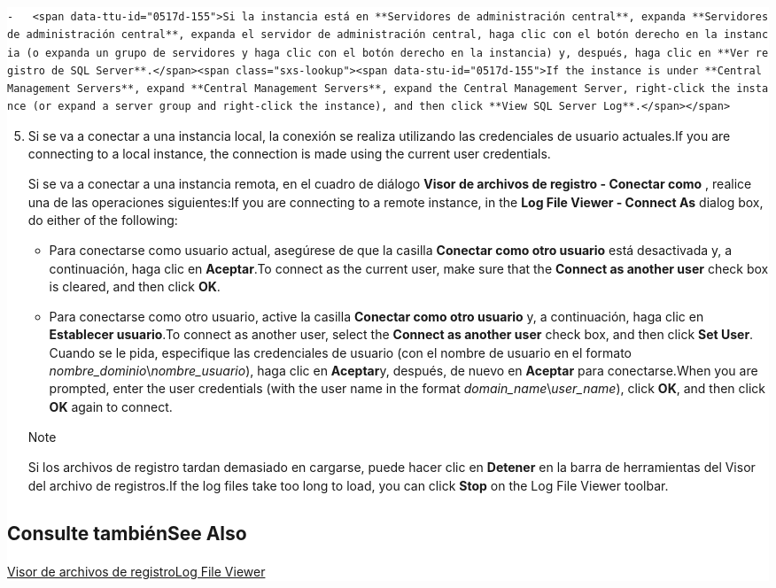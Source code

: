     -   <span data-ttu-id="0517d-155">Si la instancia está en **Servidores de administración central**, expanda **Servidores de administración central**, expanda el servidor de administración central, haga clic con el botón derecho en la instancia (o expanda un grupo de servidores y haga clic con el botón derecho en la instancia) y, después, haga clic en **Ver registro de SQL Server**.</span><span class="sxs-lookup"><span data-stu-id="0517d-155">If the instance is under **Central Management Servers**, expand **Central Management Servers**, expand the Central Management Server, right-click the instance (or expand a server group and right-click the instance), and then click **View SQL Server Log**.</span></span>  
  
5.  <span data-ttu-id="0517d-156">Si se va a conectar a una instancia local, la conexión se realiza utilizando las credenciales de usuario actuales.</span><span class="sxs-lookup"><span data-stu-id="0517d-156">If you are connecting to a local instance, the connection is made using the current user credentials.</span></span>  
  
     <span data-ttu-id="0517d-157">Si se va a conectar a una instancia remota, en el cuadro de diálogo **Visor de archivos de registro - Conectar como** , realice una de las operaciones siguientes:</span><span class="sxs-lookup"><span data-stu-id="0517d-157">If you are connecting to a remote instance, in the **Log File Viewer - Connect As** dialog box, do either of the following:</span></span>  
  
    -   <span data-ttu-id="0517d-158">Para conectarse como usuario actual, asegúrese de que la casilla **Conectar como otro usuario** está desactivada y, a continuación, haga clic en **Aceptar**.</span><span class="sxs-lookup"><span data-stu-id="0517d-158">To connect as the current user, make sure that the **Connect as another user** check box is cleared, and then click **OK**.</span></span>  
  
    -   <span data-ttu-id="0517d-159">Para conectarse como otro usuario, active la casilla **Conectar como otro usuario** y, a continuación, haga clic en **Establecer usuario**.</span><span class="sxs-lookup"><span data-stu-id="0517d-159">To connect as another user, select the **Connect as another user** check box, and then click **Set User**.</span></span> <span data-ttu-id="0517d-160">Cuando se le pida, especifique las credenciales de usuario (con el nombre de usuario en el formato *nombre_dominio*\\*nombre_usuario*), haga clic en **Aceptar**y, después, de nuevo en **Aceptar** para conectarse.</span><span class="sxs-lookup"><span data-stu-id="0517d-160">When you are prompted, enter the user credentials (with the user name in the format *domain_name*\\*user_name*), click **OK**, and then click **OK** again to connect.</span></span>  
  
    > [!NOTE]  
    >  <span data-ttu-id="0517d-161">Si los archivos de registro tardan demasiado en cargarse, puede hacer clic en **Detener** en la barra de herramientas del Visor del archivo de registros.</span><span class="sxs-lookup"><span data-stu-id="0517d-161">If the log files take too long to load, you can click **Stop** on the Log File Viewer toolbar.</span></span>  
  
## <a name="see-also"></a><span data-ttu-id="0517d-162">Consulte también</span><span class="sxs-lookup"><span data-stu-id="0517d-162">See Also</span></span>  
 [<span data-ttu-id="0517d-163">Visor de archivos de registro</span><span class="sxs-lookup"><span data-stu-id="0517d-163">Log File Viewer</span></span>](log-file-viewer.md)  
  
  
